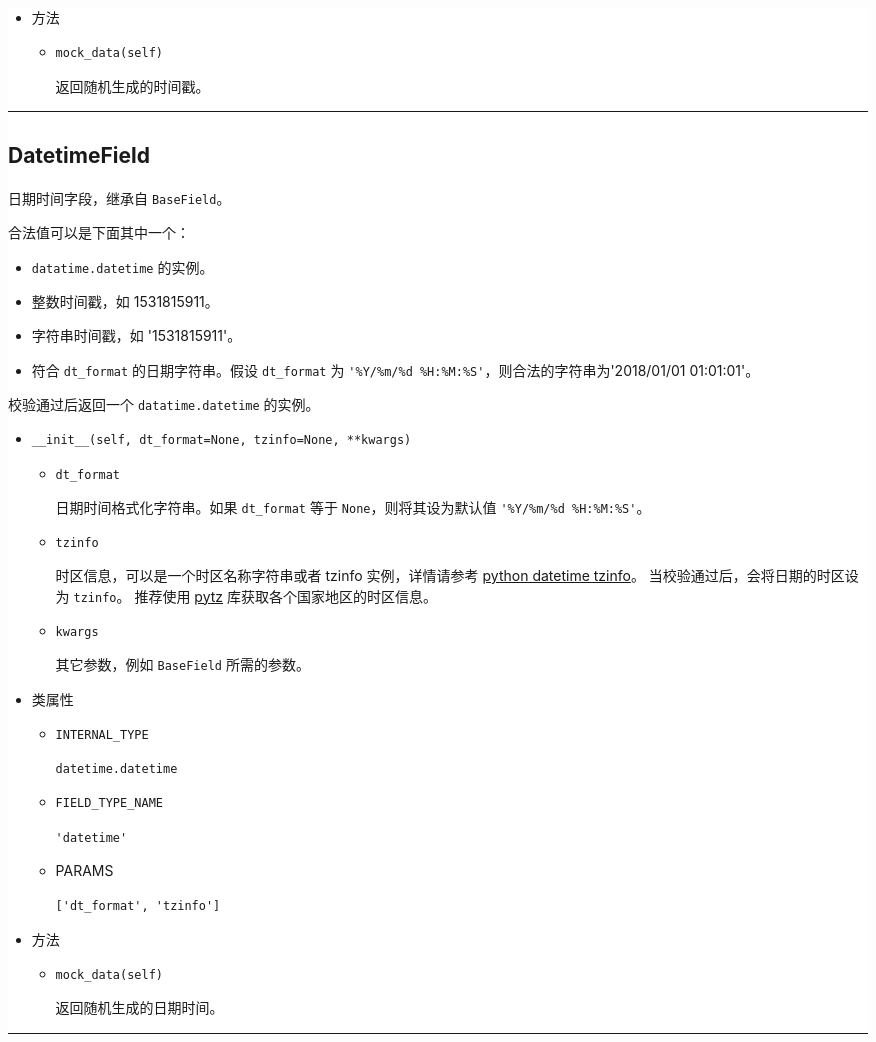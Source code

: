 - 方法

    - `mock_data(self)`

        返回随机生成的时间戳。

---

## DatetimeField

日期时间字段，继承自 `BaseField`。

合法值可以是下面其中一个：

- `datatime.datetime` 的实例。

- 整数时间戳，如 1531815911。

- 字符串时间戳，如 '1531815911'。

- 符合 `dt_format` 的日期字符串。假设 `dt_format` 为 `'%Y/%m/%d %H:%M:%S'`，则合法的字符串为'2018/01/01 01:01:01'。

校验通过后返回一个 `datatime.datetime` 的实例。

- `__init__(self, dt_format=None, tzinfo=None, **kwargs)`

    - `dt_format`

        日期时间格式化字符串。如果 `dt_format` 等于 `None`，则将其设为默认值 `'%Y/%m/%d %H:%M:%S'`。

    - `tzinfo`

        时区信息，可以是一个时区名称字符串或者 tzinfo 实例，详情请参考 [python datetime tzinfo](https://docs.python.org/3.7/library/datetime.html#datetime.tzinfo)。
        当校验通过后，会将日期的时区设为 `tzinfo`。
        推荐使用 [pytz](https://github.com/newvem/pytz) 库获取各个国家地区的时区信息。


    - `kwargs`

        其它参数，例如 `BaseField` 所需的参数。

- 类属性

    - `INTERNAL_TYPE`

       `datetime.datetime`

    - `FIELD_TYPE_NAME`

        `'datetime'`

    - PARAMS

        `['dt_format', 'tzinfo']`

- 方法

    - `mock_data(self)`

        返回随机生成的日期时间。

---
